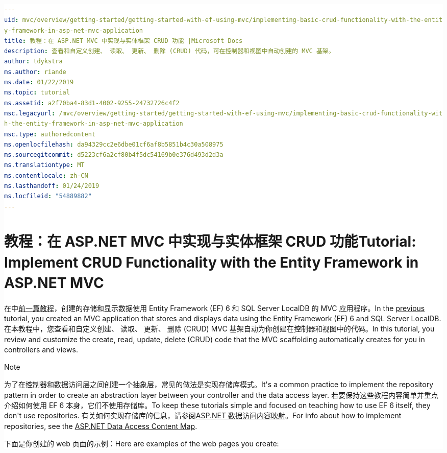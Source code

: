 ```yaml
---
uid: mvc/overview/getting-started/getting-started-with-ef-using-mvc/implementing-basic-crud-functionality-with-the-entity-framework-in-asp-net-mvc-application
title: 教程：在 ASP.NET MVC 中实现与实体框架 CRUD 功能 |Microsoft Docs
description: 查看和自定义创建、 读取、 更新、 删除 (CRUD) 代码，可在控制器和视图中自动创建的 MVC 基架。
author: tdykstra
ms.author: riande
ms.date: 01/22/2019
ms.topic: tutorial
ms.assetid: a2f70ba4-83d1-4002-9255-24732726c4f2
msc.legacyurl: /mvc/overview/getting-started/getting-started-with-ef-using-mvc/implementing-basic-crud-functionality-with-the-entity-framework-in-asp-net-mvc-application
msc.type: authoredcontent
ms.openlocfilehash: da94329cc2e6dbe01cf6af8b5851b4c30a508975
ms.sourcegitcommit: d5223cf6a2cf80b4f5dc54169b0e376d493d2d3a
ms.translationtype: MT
ms.contentlocale: zh-CN
ms.lasthandoff: 01/24/2019
ms.locfileid: "54889882"
---
```

# <a name="tutorial-implement-crud-functionality-with-the-entity-framework-in-aspnet-mvc"></a><span data-ttu-id="d8c95-103">教程：在 ASP.NET MVC 中实现与实体框架 CRUD 功能</span><span class="sxs-lookup"><span data-stu-id="d8c95-103">Tutorial: Implement CRUD Functionality with the Entity Framework in ASP.NET MVC</span></span>

<span data-ttu-id="d8c95-104">在中[前一篇教程](creating-an-entity-framework-data-model-for-an-asp-net-mvc-application.md)，创建的存储和显示数据使用 Entity Framework (EF) 6 和 SQL Server LocalDB 的 MVC 应用程序。</span><span class="sxs-lookup"><span data-stu-id="d8c95-104">In the [previous tutorial](creating-an-entity-framework-data-model-for-an-asp-net-mvc-application.md), you created an MVC application that stores and displays data using the Entity Framework (EF) 6 and SQL Server LocalDB.</span></span> <span data-ttu-id="d8c95-105">在本教程中，您查看和自定义创建、 读取、 更新、 删除 (CRUD) MVC 基架自动为你创建在控制器和视图中的代码。</span><span class="sxs-lookup"><span data-stu-id="d8c95-105">In this tutorial, you review and customize the create, read, update, delete (CRUD) code that the MVC scaffolding automatically creates for you in controllers and views.</span></span>

> [!NOTE]
> <span data-ttu-id="d8c95-106">为了在控制器和数据访问层之间创建一个抽象层，常见的做法是实现存储库模式。</span><span class="sxs-lookup"><span data-stu-id="d8c95-106">It's a common practice to implement the repository pattern in order to create an abstraction layer between your controller and the data access layer.</span></span> <span data-ttu-id="d8c95-107">若要保持这些教程内容简单并重点介绍如何使用 EF 6 本身，它们不使用存储库。</span><span class="sxs-lookup"><span data-stu-id="d8c95-107">To keep these tutorials simple and focused on teaching how to use EF 6 itself, they don't use repositories.</span></span> <span data-ttu-id="d8c95-108">有关如何实现存储库的信息，请参阅[ASP.NET 数据访问内容映射](../../../../whitepapers/aspnet-data-access-content-map.md)。</span><span class="sxs-lookup"><span data-stu-id="d8c95-108">For info about how to implement repositories, see the [ASP.NET Data Access Content Map](../../../../whitepapers/aspnet-data-access-content-map.md).</span></span>

<span data-ttu-id="d8c95-109">下面是你创建的 web 页面的示例：</span><span class="sxs-lookup"><span data-stu-id="d8c95-109">Here are examples of the web pages you create:</span></span>
